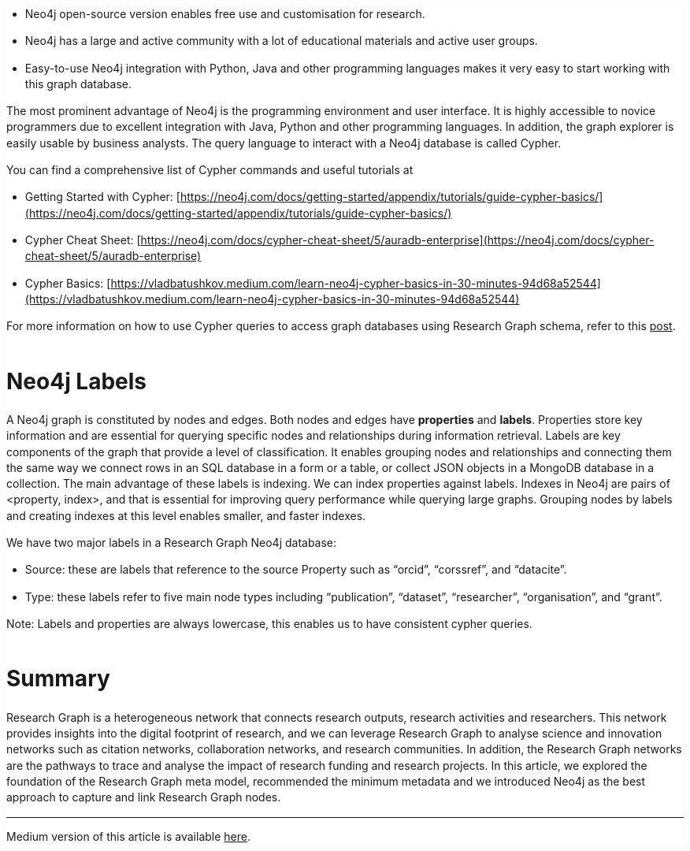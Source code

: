 - Neo4j open-source version enables free use and customisation for research.

- Neo4j has a large and active community with a lot of educational materials and active user groups.

- Easy-to-use Neo4j integration with Python, Java and other programming languages makes it very easy to start working with this graph database.

The most prominent advantage of Neo4j is the programming environment and user interface. It is highly accessible to novice programmers due to excellent integration with Java, Python and other programming languages. In addition, the graph explorer is easily usable by business analysts. The query language to interact with a Neo4j database is called Cypher.

You can find a comprehensive list of Cypher commands and useful tutorials at

- Getting Started with Cypher: [https://neo4j.com/docs/getting-started/appendix/tutorials/guide-cypher-basics/](https://neo4j.com/docs/getting-started/appendix/tutorials/guide-cypher-basics/)

- Cypher Cheat Sheet: [https://neo4j.com/docs/cypher-cheat-sheet/5/auradb-enterprise](https://neo4j.com/docs/cypher-cheat-sheet/5/auradb-enterprise)

- Cypher Basics: [https://vladbatushkov.medium.com/learn-neo4j-cypher-basics-in-30-minutes-94d68a52544](https://vladbatushkov.medium.com/learn-neo4j-cypher-basics-in-30-minutes-94d68a52544)

For more information on how to use Cypher queries to access graph databases using Research Graph schema, refer to this [post](https://researchgraph.org/blog/research-graph-102/).

# Neo4j Labels

A Neo4j graph is constituted by nodes and edges. Both nodes and edges have **properties** and **labels**. Properties store key information and are essential for querying specific nodes and relationships during information retrieval. Labels are key components of the graph that provide a level of classification. It enables grouping nodes and relationships and connecting them the same way we connect rows in an SQL database in a form or a table, or collect JSON objects in a MongoDB database in a collection. The main advantage of these labels is indexing. We can index properties against labels. Indexes in Neo4j are pairs of <property, index>, and that is essential for improving query performance while querying large graphs. Grouping nodes by labels and creating indexes at this level enables smaller, and faster indexes.

We have two major labels in a Research Graph Neo4j database:

- Source: these are labels that reference to the source Property such as “orcid”, “corssref”, and “datacite”.

- Type: these labels refer to five main node types including “publication”, “dataset”, “researcher”, “organisation”, and “grant”.

Note: Labels and properties are always lowercase, this enables us to have consistent cypher queries.

# Summary

Research Graph is a heterogeneous network that connects research outputs, research activities and researchers. This network provides insights into the digital footprint of research, and we can leverage Research Graph to analyse science and innovation networks such as citation networks, collaboration networks, and research communities. In addition, the Research Graph networks are the pathways to trace and analyse the impact of research funding and research projects. In this article, we explored the foundation of the Research Graph meta model, recommended the minimum metadata and we introduced Neo4j as the best approach to capture and link Research Graph nodes.

* * *

Medium version of this article is available [here](https://medium.com/@researchgraph/research-graph-101-0e1ab5df4497).

